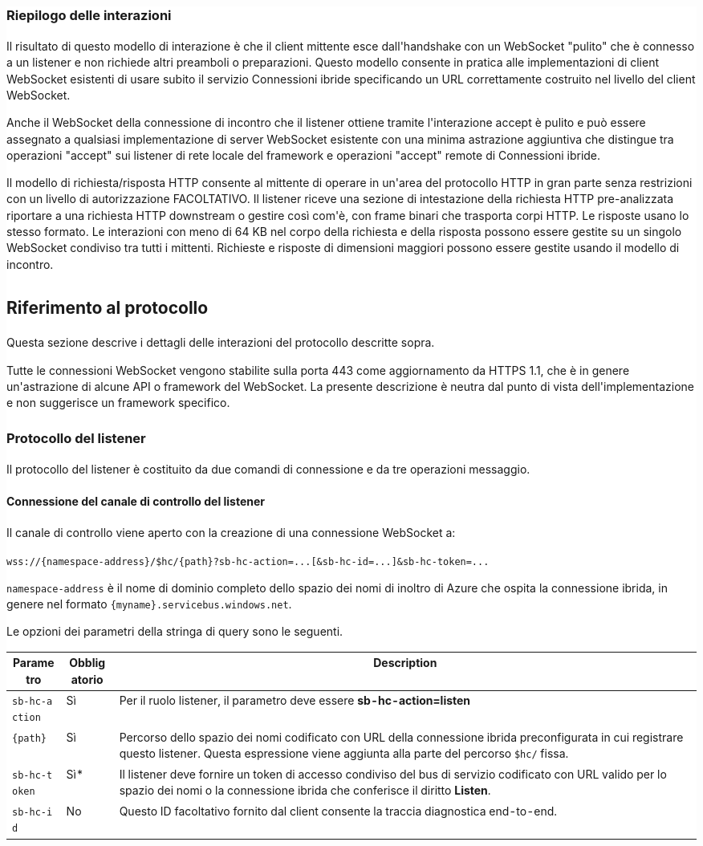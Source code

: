 ### <a name="interaction-summary"></a>Riepilogo delle interazioni

Il risultato di questo modello di interazione è che il client mittente esce dall'handshake con un WebSocket "pulito" che è connesso a un listener e non richiede altri preamboli o preparazioni. Questo modello consente in pratica alle implementazioni di client WebSocket esistenti di usare subito il servizio Connessioni ibride specificando un URL correttamente costruito nel livello del client WebSocket.

Anche il WebSocket della connessione di incontro che il listener ottiene tramite l'interazione accept è pulito e può essere assegnato a qualsiasi implementazione di server WebSocket esistente con una minima astrazione aggiuntiva che distingue tra operazioni "accept" sui listener di rete locale del framework e operazioni "accept" remote di Connessioni ibride.

Il modello di richiesta/risposta HTTP consente al mittente di operare in un'area del protocollo HTTP in gran parte senza restrizioni con un livello di autorizzazione FACOLTATIVO. Il listener riceve una sezione di intestazione della richiesta HTTP pre-analizzata riportare a una richiesta HTTP downstream o gestire così com'è, con frame binari che trasporta corpi HTTP. Le risposte usano lo stesso formato. Le interazioni con meno di 64 KB nel corpo della richiesta e della risposta possono essere gestite su un singolo WebSocket condiviso tra tutti i mittenti. Richieste e risposte di dimensioni maggiori possono essere gestite usando il modello di incontro.

## <a name="protocol-reference"></a>Riferimento al protocollo

Questa sezione descrive i dettagli delle interazioni del protocollo descritte sopra.

Tutte le connessioni WebSocket vengono stabilite sulla porta 443 come aggiornamento da HTTPS 1.1, che è in genere un'astrazione di alcune API o framework del WebSocket. La presente descrizione è neutra dal punto di vista dell'implementazione e non suggerisce un framework specifico.

### <a name="listener-protocol"></a>Protocollo del listener

Il protocollo del listener è costituito da due comandi di connessione e da tre operazioni messaggio.

#### <a name="listener-control-channel-connection"></a>Connessione del canale di controllo del listener

Il canale di controllo viene aperto con la creazione di una connessione WebSocket a:

`wss://{namespace-address}/$hc/{path}?sb-hc-action=...[&sb-hc-id=...]&sb-hc-token=...`

`namespace-address` è il nome di dominio completo dello spazio dei nomi di inoltro di Azure che ospita la connessione ibrida, in genere nel formato `{myname}.servicebus.windows.net`.

Le opzioni dei parametri della stringa di query sono le seguenti.

| Parametro        | Obbligatorio | Description
| ---------------- | -------- | -------------------------------------------
| `sb-hc-action`   | Sì      | Per il ruolo listener, il parametro deve essere **sb-hc-action=listen**
| `{path}`         | Sì      | Percorso dello spazio dei nomi codificato con URL della connessione ibrida preconfigurata in cui registrare questo listener. Questa espressione viene aggiunta alla parte del percorso `$hc/` fissa.
| `sb-hc-token`    | Sì\*    | Il listener deve fornire un token di accesso condiviso del bus di servizio codificato con URL valido per lo spazio dei nomi o la connessione ibrida che conferisce il diritto **Listen**.
| `sb-hc-id`       | No       | Questo ID facoltativo fornito dal client consente la traccia diagnostica end-to-end.

